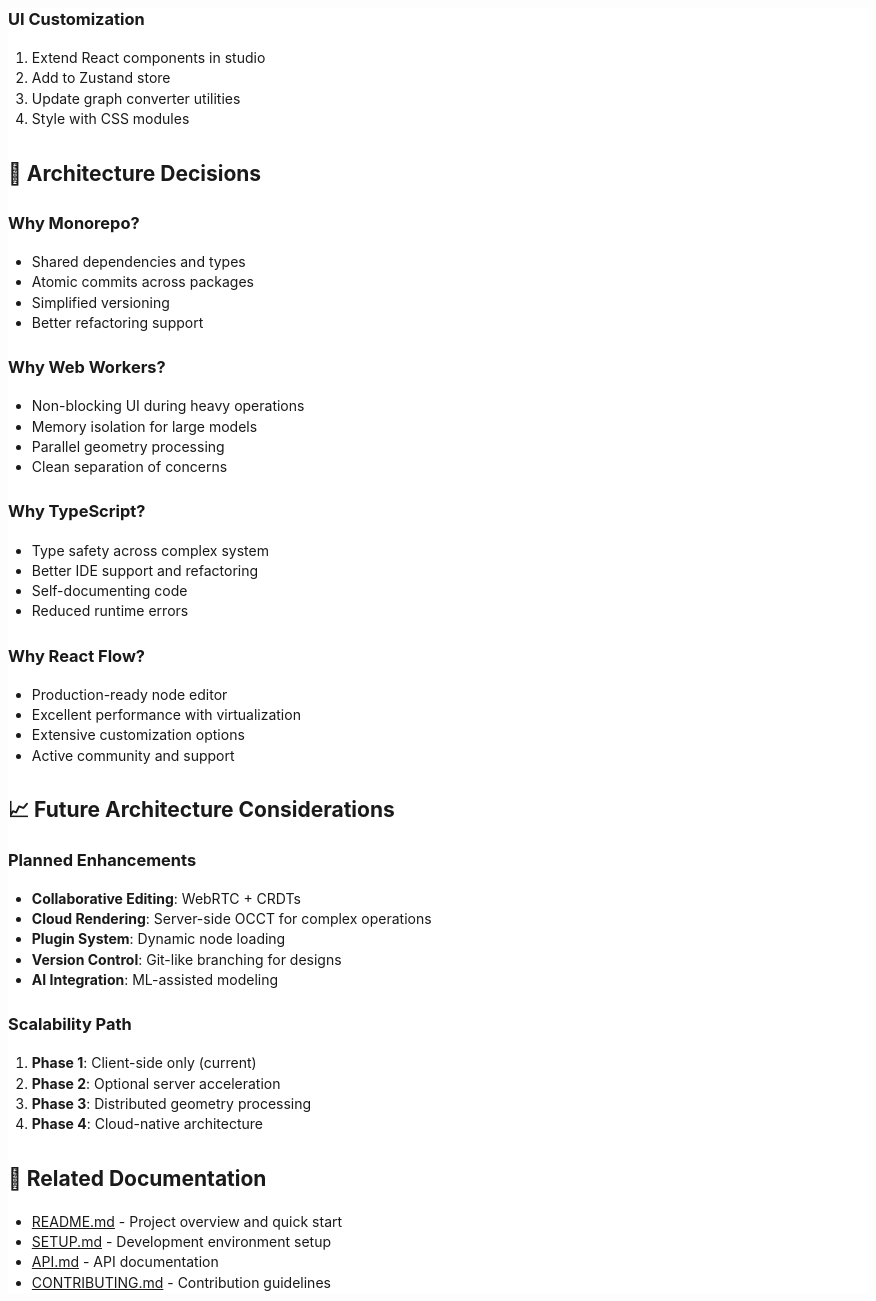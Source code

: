 ### UI Customization
1. Extend React components in studio
2. Add to Zustand store
3. Update graph converter utilities
4. Style with CSS modules

## 🎯 Architecture Decisions

### Why Monorepo?
- Shared dependencies and types
- Atomic commits across packages
- Simplified versioning
- Better refactoring support

### Why Web Workers?
- Non-blocking UI during heavy operations
- Memory isolation for large models
- Parallel geometry processing
- Clean separation of concerns

### Why TypeScript?
- Type safety across complex system
- Better IDE support and refactoring
- Self-documenting code
- Reduced runtime errors

### Why React Flow?
- Production-ready node editor
- Excellent performance with virtualization
- Extensive customization options
- Active community and support

## 📈 Future Architecture Considerations

### Planned Enhancements
- **Collaborative Editing**: WebRTC + CRDTs
- **Cloud Rendering**: Server-side OCCT for complex operations
- **Plugin System**: Dynamic node loading
- **Version Control**: Git-like branching for designs
- **AI Integration**: ML-assisted modeling

### Scalability Path
1. **Phase 1**: Client-side only (current)
2. **Phase 2**: Optional server acceleration
3. **Phase 3**: Distributed geometry processing
4. **Phase 4**: Cloud-native architecture

## 🔗 Related Documentation

- [README.md](README.md) - Project overview and quick start
- [SETUP.md](../development/SETUP.md) - Development environment setup
- [API.md](../api/API.md) - API documentation
- [CONTRIBUTING.md](../development/CONTRIBUTING.md) - Contribution guidelines